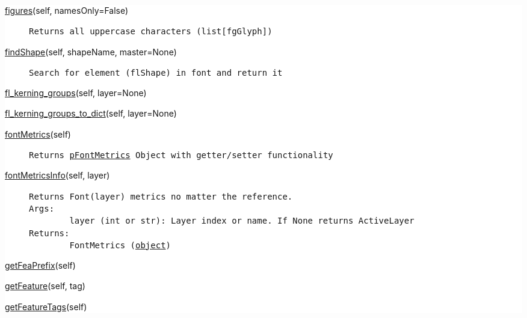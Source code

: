 </dd></dl>
<dl class="function"><dt><a name="eFont-figures" href="#eFont-figures"><span class="function-name">figures</span></a><span class="argspec">(self, namesOnly<span class="parameter-default">=False</span>)</span></dt><dd>

<pre class="doc" markdown="0">Returns all uppercase characters (list[fgGlyph])</pre>

</dd></dl>
<dl class="function"><dt><a name="eFont-findShape" href="#eFont-findShape"><span class="function-name">findShape</span></a><span class="argspec">(self, shapeName, master<span class="parameter-default">=None</span>)</span></dt><dd>

<pre class="doc" markdown="0">Search for element (flShape) in font and return it</pre>

</dd></dl>
<dl class="function"><dt><a name="eFont-fl_kerning_groups" href="#eFont-fl_kerning_groups"><span class="function-name">fl_kerning_groups</span></a><span class="argspec">(self, layer<span class="parameter-default">=None</span>)</span></dt><dd>

<pre class="doc" markdown="0"></pre>

</dd></dl>
<dl class="function"><dt><a name="eFont-fl_kerning_groups_to_dict" href="#eFont-fl_kerning_groups_to_dict"><span class="function-name">fl_kerning_groups_to_dict</span></a><span class="argspec">(self, layer<span class="parameter-default">=None</span>)</span></dt><dd>

<pre class="doc" markdown="0"></pre>

</dd></dl>
<dl class="function"><dt><a name="eFont-fontMetrics" href="#eFont-fontMetrics"><span class="function-name">fontMetrics</span></a><span class="argspec">(self)</span></dt><dd>

<pre class="doc" markdown="0">Returns <a href="#pFontMetrics">pFontMetrics</a> Object with getter/setter functionality</pre>

</dd></dl>
<dl class="function"><dt><a name="eFont-fontMetricsInfo" href="#eFont-fontMetricsInfo"><span class="function-name">fontMetricsInfo</span></a><span class="argspec">(self, layer)</span></dt><dd>

<pre class="doc" markdown="0">Returns Font(layer) metrics no matter the reference.
Args:
        layer (int or str): Layer index or name. If None returns ActiveLayer
Returns:
        FontMetrics (<a href="./__builtin__.html#object">object</a>)</pre>

</dd></dl>
<dl class="function"><dt><a name="eFont-getFeaPrefix" href="#eFont-getFeaPrefix"><span class="function-name">getFeaPrefix</span></a><span class="argspec">(self)</span></dt><dd>

<pre class="doc" markdown="0"></pre>

</dd></dl>
<dl class="function"><dt><a name="eFont-getFeature" href="#eFont-getFeature"><span class="function-name">getFeature</span></a><span class="argspec">(self, tag)</span></dt><dd>

<pre class="doc" markdown="0"></pre>

</dd></dl>
<dl class="function"><dt><a name="eFont-getFeatureTags" href="#eFont-getFeatureTags"><span class="function-name">getFeatureTags</span></a><span class="argspec">(self)</span></dt><dd>
